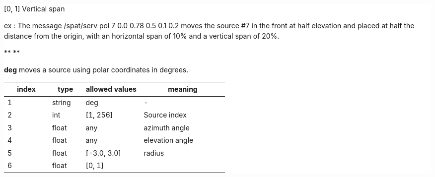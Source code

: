<td>[0, 1]</td>
<td>Vertical span</td>
</tr>
</tbody>
</table>

ex : The message /spat/serv pol 7 0.0 0.78 0.5 0.1 0.2 moves the source
\#7 in the front at half elevation and placed at half the distance from
the origin, with an horizontal span of 10% and a vertical span of 20%.

**
**

**deg** moves a source using polar coordinates in degrees.

<table>
<colgroup>
<col style="width: 20%" />
<col style="width: 15%" />
<col style="width: 26%" />
<col style="width: 38%" />
</colgroup>
<thead>
<tr class="header">
<th><strong>index</strong></th>
<th><strong>type</strong></th>
<th><strong>allowed values</strong></th>
<th><strong>meaning</strong></th>
</tr>
</thead>
<tbody>
<tr class="odd">
<td>1</td>
<td>string</td>
<td>deg</td>
<td>-</td>
</tr>
<tr class="even">
<td>2</td>
<td>int</td>
<td>[1, 256]</td>
<td>Source index</td>
</tr>
<tr class="odd">
<td>3</td>
<td>float</td>
<td>any</td>
<td>azimuth angle</td>
</tr>
<tr class="even">
<td>4</td>
<td>float</td>
<td>any</td>
<td>elevation angle</td>
</tr>
<tr class="odd">
<td>5</td>
<td>float</td>
<td>[-3.0, 3.0]</td>
<td>radius</td>
</tr>
<tr class="even">
<td>6</td>
<td>float</td>
<td>[0, 1]</td>